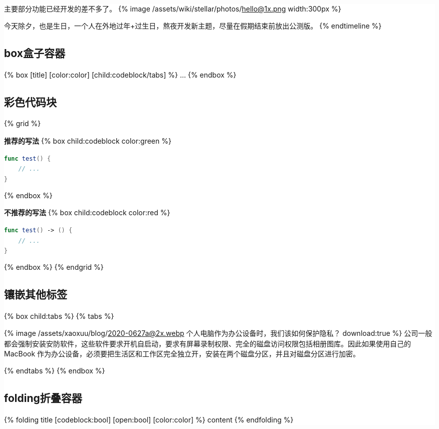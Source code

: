 主要部分功能已经开发的差不多了。
{% image /assets/wiki/stellar/photos/hello@1x.png width:300px %}

今天除夕，也是生日，一个人在外地过年+过生日，熬夜开发新主题，尽量在假期结束前放出公测版。
{% endtimeline %}



## box盒子容器
{% box [title] [color:color] [child:codeblock/tabs] %}
...
{% endbox %}

## 彩色代码块
{% grid %}

**推荐的写法**
{% box child:codeblock color:green %}
```swift
func test() {
    // ...
}
```
{% endbox %}

**不推荐的写法**
{% box child:codeblock color:red %}
```swift
func test() -> () {
    // ...
}
```
{% endbox %}
{% endgrid %}

## 镶嵌其他标签
{% box child:tabs %}
{% tabs %}

{% image /assets/xaoxuu/blog/2020-0627a@2x.webp 个人电脑作为办公设备时，我们该如何保护隐私？ download:true %}
公司一般都会强制安装安防软件，这些软件要求开机自启动，要求有屏幕录制权限、完全的磁盘访问权限包括相册图库。因此如果使用自己的 MacBook 作为办公设备，必须要把生活区和工作区完全独立开，安装在两个磁盘分区，并且对磁盘分区进行加密。

<script src="https://gist.github.com/xaoxuu/c983c958ef0deab819376c231e977ba7.js"></script>
{% endtabs %}
{% endbox %}


## folding折叠容器

{% folding title [codeblock:bool] [open:bool] [color:color] %}
content
{% endfolding %}
